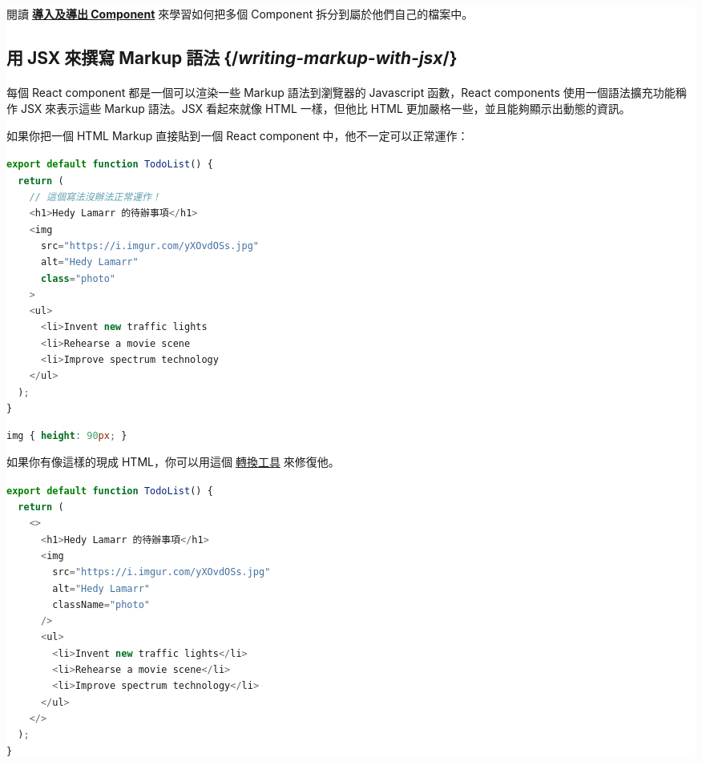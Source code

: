 </Sandpack>

<LearnMore path="/learn/importing-and-exporting-components">

閱讀 **[導入及導出 Component](/learn/importing-and-exporting-components)** 來學習如何把多個 Component 拆分到屬於他們自己的檔案中。

</LearnMore>

## 用 JSX 來撰寫 Markup 語法 {/*writing-markup-with-jsx*/}

每個 React component 都是一個可以渲染一些 Markup 語法到瀏覽器的 Javascript 函數，React components 使用一個語法擴充功能稱作 JSX 來表示這些 Markup 語法。JSX 看起來就像 HTML 一樣，但他比 HTML 更加嚴格一些，並且能夠顯示出動態的資訊。

如果你把一個 HTML Markup 直接貼到一個 React component 中，他不一定可以正常運作：

<Sandpack>

```js
export default function TodoList() {
  return (
    // 這個寫法沒辦法正常運作！
    <h1>Hedy Lamarr 的待辦事項</h1>
    <img
      src="https://i.imgur.com/yXOvdOSs.jpg"
      alt="Hedy Lamarr"
      class="photo"
    >
    <ul>
      <li>Invent new traffic lights
      <li>Rehearse a movie scene
      <li>Improve spectrum technology
    </ul>
  );
}
```

```css
img { height: 90px; }
```

</Sandpack>

如果你有像這樣的現成 HTML，你可以用這個 [轉換工具](https://transform.tools/html-to-jsx) 來修復他。

<Sandpack>

```js
export default function TodoList() {
  return (
    <>
      <h1>Hedy Lamarr 的待辦事項</h1>
      <img
        src="https://i.imgur.com/yXOvdOSs.jpg"
        alt="Hedy Lamarr"
        className="photo"
      />
      <ul>
        <li>Invent new traffic lights</li>
        <li>Rehearse a movie scene</li>
        <li>Improve spectrum technology</li>
      </ul>
    </>
  );
}
```
